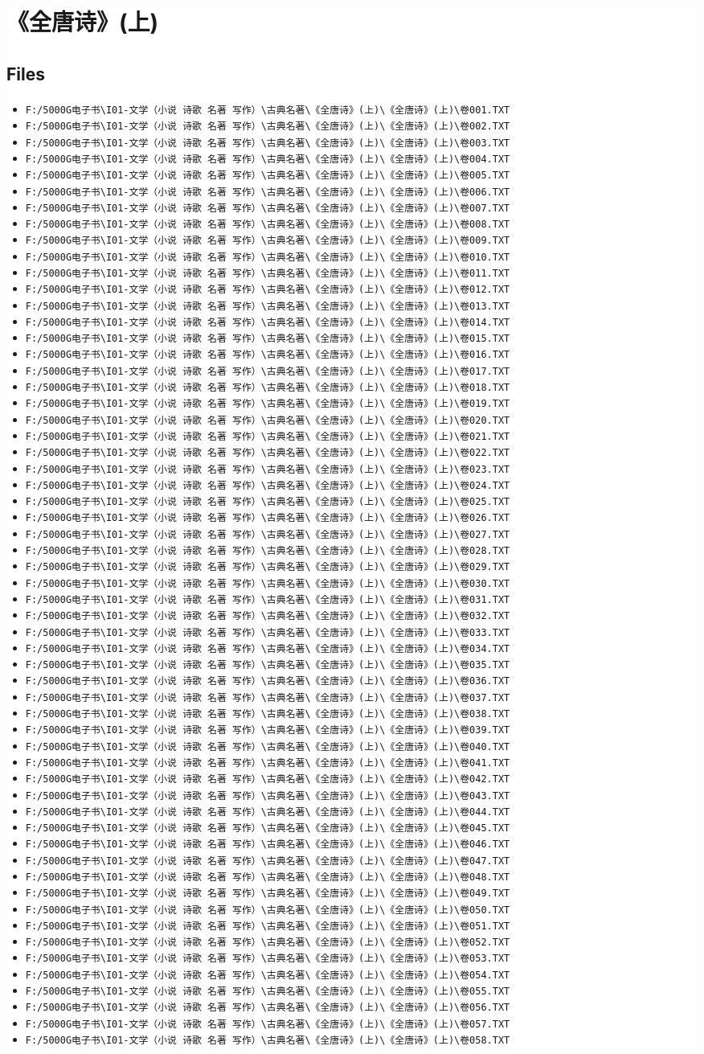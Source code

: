 # 《全唐诗》(上)

## Files

- `F:/5000G电子书\I01-文学（小说 诗歌 名著 写作）\古典名著\《全唐诗》(上)\《全唐诗》(上)\卷001.TXT`
- `F:/5000G电子书\I01-文学（小说 诗歌 名著 写作）\古典名著\《全唐诗》(上)\《全唐诗》(上)\卷002.TXT`
- `F:/5000G电子书\I01-文学（小说 诗歌 名著 写作）\古典名著\《全唐诗》(上)\《全唐诗》(上)\卷003.TXT`
- `F:/5000G电子书\I01-文学（小说 诗歌 名著 写作）\古典名著\《全唐诗》(上)\《全唐诗》(上)\卷004.TXT`
- `F:/5000G电子书\I01-文学（小说 诗歌 名著 写作）\古典名著\《全唐诗》(上)\《全唐诗》(上)\卷005.TXT`
- `F:/5000G电子书\I01-文学（小说 诗歌 名著 写作）\古典名著\《全唐诗》(上)\《全唐诗》(上)\卷006.TXT`
- `F:/5000G电子书\I01-文学（小说 诗歌 名著 写作）\古典名著\《全唐诗》(上)\《全唐诗》(上)\卷007.TXT`
- `F:/5000G电子书\I01-文学（小说 诗歌 名著 写作）\古典名著\《全唐诗》(上)\《全唐诗》(上)\卷008.TXT`
- `F:/5000G电子书\I01-文学（小说 诗歌 名著 写作）\古典名著\《全唐诗》(上)\《全唐诗》(上)\卷009.TXT`
- `F:/5000G电子书\I01-文学（小说 诗歌 名著 写作）\古典名著\《全唐诗》(上)\《全唐诗》(上)\卷010.TXT`
- `F:/5000G电子书\I01-文学（小说 诗歌 名著 写作）\古典名著\《全唐诗》(上)\《全唐诗》(上)\卷011.TXT`
- `F:/5000G电子书\I01-文学（小说 诗歌 名著 写作）\古典名著\《全唐诗》(上)\《全唐诗》(上)\卷012.TXT`
- `F:/5000G电子书\I01-文学（小说 诗歌 名著 写作）\古典名著\《全唐诗》(上)\《全唐诗》(上)\卷013.TXT`
- `F:/5000G电子书\I01-文学（小说 诗歌 名著 写作）\古典名著\《全唐诗》(上)\《全唐诗》(上)\卷014.TXT`
- `F:/5000G电子书\I01-文学（小说 诗歌 名著 写作）\古典名著\《全唐诗》(上)\《全唐诗》(上)\卷015.TXT`
- `F:/5000G电子书\I01-文学（小说 诗歌 名著 写作）\古典名著\《全唐诗》(上)\《全唐诗》(上)\卷016.TXT`
- `F:/5000G电子书\I01-文学（小说 诗歌 名著 写作）\古典名著\《全唐诗》(上)\《全唐诗》(上)\卷017.TXT`
- `F:/5000G电子书\I01-文学（小说 诗歌 名著 写作）\古典名著\《全唐诗》(上)\《全唐诗》(上)\卷018.TXT`
- `F:/5000G电子书\I01-文学（小说 诗歌 名著 写作）\古典名著\《全唐诗》(上)\《全唐诗》(上)\卷019.TXT`
- `F:/5000G电子书\I01-文学（小说 诗歌 名著 写作）\古典名著\《全唐诗》(上)\《全唐诗》(上)\卷020.TXT`
- `F:/5000G电子书\I01-文学（小说 诗歌 名著 写作）\古典名著\《全唐诗》(上)\《全唐诗》(上)\卷021.TXT`
- `F:/5000G电子书\I01-文学（小说 诗歌 名著 写作）\古典名著\《全唐诗》(上)\《全唐诗》(上)\卷022.TXT`
- `F:/5000G电子书\I01-文学（小说 诗歌 名著 写作）\古典名著\《全唐诗》(上)\《全唐诗》(上)\卷023.TXT`
- `F:/5000G电子书\I01-文学（小说 诗歌 名著 写作）\古典名著\《全唐诗》(上)\《全唐诗》(上)\卷024.TXT`
- `F:/5000G电子书\I01-文学（小说 诗歌 名著 写作）\古典名著\《全唐诗》(上)\《全唐诗》(上)\卷025.TXT`
- `F:/5000G电子书\I01-文学（小说 诗歌 名著 写作）\古典名著\《全唐诗》(上)\《全唐诗》(上)\卷026.TXT`
- `F:/5000G电子书\I01-文学（小说 诗歌 名著 写作）\古典名著\《全唐诗》(上)\《全唐诗》(上)\卷027.TXT`
- `F:/5000G电子书\I01-文学（小说 诗歌 名著 写作）\古典名著\《全唐诗》(上)\《全唐诗》(上)\卷028.TXT`
- `F:/5000G电子书\I01-文学（小说 诗歌 名著 写作）\古典名著\《全唐诗》(上)\《全唐诗》(上)\卷029.TXT`
- `F:/5000G电子书\I01-文学（小说 诗歌 名著 写作）\古典名著\《全唐诗》(上)\《全唐诗》(上)\卷030.TXT`
- `F:/5000G电子书\I01-文学（小说 诗歌 名著 写作）\古典名著\《全唐诗》(上)\《全唐诗》(上)\卷031.TXT`
- `F:/5000G电子书\I01-文学（小说 诗歌 名著 写作）\古典名著\《全唐诗》(上)\《全唐诗》(上)\卷032.TXT`
- `F:/5000G电子书\I01-文学（小说 诗歌 名著 写作）\古典名著\《全唐诗》(上)\《全唐诗》(上)\卷033.TXT`
- `F:/5000G电子书\I01-文学（小说 诗歌 名著 写作）\古典名著\《全唐诗》(上)\《全唐诗》(上)\卷034.TXT`
- `F:/5000G电子书\I01-文学（小说 诗歌 名著 写作）\古典名著\《全唐诗》(上)\《全唐诗》(上)\卷035.TXT`
- `F:/5000G电子书\I01-文学（小说 诗歌 名著 写作）\古典名著\《全唐诗》(上)\《全唐诗》(上)\卷036.TXT`
- `F:/5000G电子书\I01-文学（小说 诗歌 名著 写作）\古典名著\《全唐诗》(上)\《全唐诗》(上)\卷037.TXT`
- `F:/5000G电子书\I01-文学（小说 诗歌 名著 写作）\古典名著\《全唐诗》(上)\《全唐诗》(上)\卷038.TXT`
- `F:/5000G电子书\I01-文学（小说 诗歌 名著 写作）\古典名著\《全唐诗》(上)\《全唐诗》(上)\卷039.TXT`
- `F:/5000G电子书\I01-文学（小说 诗歌 名著 写作）\古典名著\《全唐诗》(上)\《全唐诗》(上)\卷040.TXT`
- `F:/5000G电子书\I01-文学（小说 诗歌 名著 写作）\古典名著\《全唐诗》(上)\《全唐诗》(上)\卷041.TXT`
- `F:/5000G电子书\I01-文学（小说 诗歌 名著 写作）\古典名著\《全唐诗》(上)\《全唐诗》(上)\卷042.TXT`
- `F:/5000G电子书\I01-文学（小说 诗歌 名著 写作）\古典名著\《全唐诗》(上)\《全唐诗》(上)\卷043.TXT`
- `F:/5000G电子书\I01-文学（小说 诗歌 名著 写作）\古典名著\《全唐诗》(上)\《全唐诗》(上)\卷044.TXT`
- `F:/5000G电子书\I01-文学（小说 诗歌 名著 写作）\古典名著\《全唐诗》(上)\《全唐诗》(上)\卷045.TXT`
- `F:/5000G电子书\I01-文学（小说 诗歌 名著 写作）\古典名著\《全唐诗》(上)\《全唐诗》(上)\卷046.TXT`
- `F:/5000G电子书\I01-文学（小说 诗歌 名著 写作）\古典名著\《全唐诗》(上)\《全唐诗》(上)\卷047.TXT`
- `F:/5000G电子书\I01-文学（小说 诗歌 名著 写作）\古典名著\《全唐诗》(上)\《全唐诗》(上)\卷048.TXT`
- `F:/5000G电子书\I01-文学（小说 诗歌 名著 写作）\古典名著\《全唐诗》(上)\《全唐诗》(上)\卷049.TXT`
- `F:/5000G电子书\I01-文学（小说 诗歌 名著 写作）\古典名著\《全唐诗》(上)\《全唐诗》(上)\卷050.TXT`
- `F:/5000G电子书\I01-文学（小说 诗歌 名著 写作）\古典名著\《全唐诗》(上)\《全唐诗》(上)\卷051.TXT`
- `F:/5000G电子书\I01-文学（小说 诗歌 名著 写作）\古典名著\《全唐诗》(上)\《全唐诗》(上)\卷052.TXT`
- `F:/5000G电子书\I01-文学（小说 诗歌 名著 写作）\古典名著\《全唐诗》(上)\《全唐诗》(上)\卷053.TXT`
- `F:/5000G电子书\I01-文学（小说 诗歌 名著 写作）\古典名著\《全唐诗》(上)\《全唐诗》(上)\卷054.TXT`
- `F:/5000G电子书\I01-文学（小说 诗歌 名著 写作）\古典名著\《全唐诗》(上)\《全唐诗》(上)\卷055.TXT`
- `F:/5000G电子书\I01-文学（小说 诗歌 名著 写作）\古典名著\《全唐诗》(上)\《全唐诗》(上)\卷056.TXT`
- `F:/5000G电子书\I01-文学（小说 诗歌 名著 写作）\古典名著\《全唐诗》(上)\《全唐诗》(上)\卷057.TXT`
- `F:/5000G电子书\I01-文学（小说 诗歌 名著 写作）\古典名著\《全唐诗》(上)\《全唐诗》(上)\卷058.TXT`